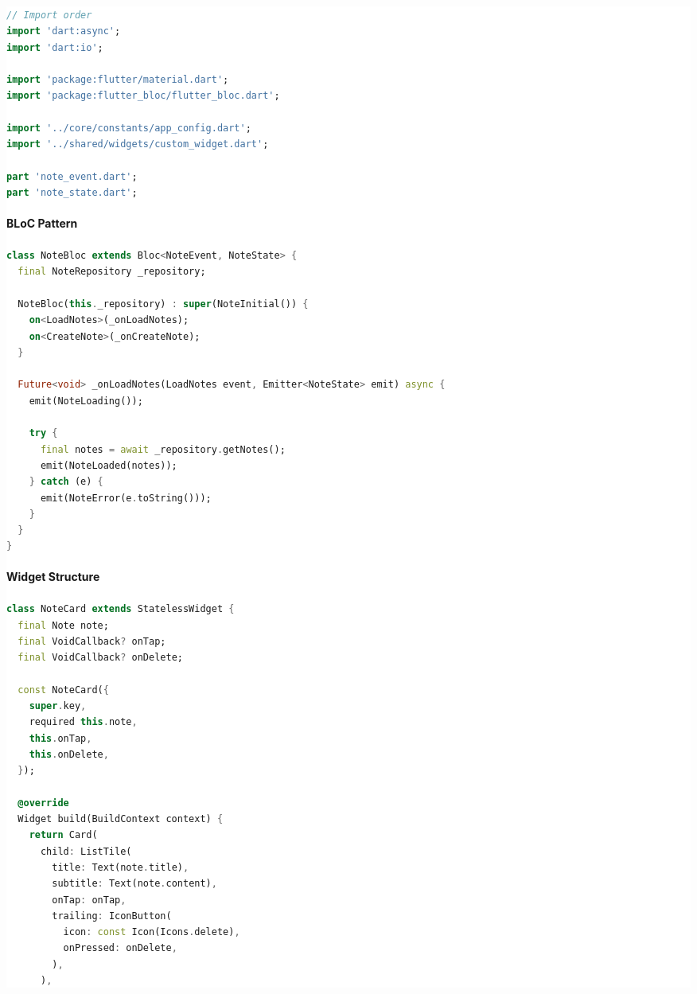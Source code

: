 ```dart
// Import order
import 'dart:async';
import 'dart:io';

import 'package:flutter/material.dart';
import 'package:flutter_bloc/flutter_bloc.dart';

import '../core/constants/app_config.dart';
import '../shared/widgets/custom_widget.dart';

part 'note_event.dart';
part 'note_state.dart';
```

#### BLoC Pattern

```dart
class NoteBloc extends Bloc<NoteEvent, NoteState> {
  final NoteRepository _repository;

  NoteBloc(this._repository) : super(NoteInitial()) {
    on<LoadNotes>(_onLoadNotes);
    on<CreateNote>(_onCreateNote);
  }

  Future<void> _onLoadNotes(LoadNotes event, Emitter<NoteState> emit) async {
    emit(NoteLoading());

    try {
      final notes = await _repository.getNotes();
      emit(NoteLoaded(notes));
    } catch (e) {
      emit(NoteError(e.toString()));
    }
  }
}
```

#### Widget Structure

```dart
class NoteCard extends StatelessWidget {
  final Note note;
  final VoidCallback? onTap;
  final VoidCallback? onDelete;

  const NoteCard({
    super.key,
    required this.note,
    this.onTap,
    this.onDelete,
  });

  @override
  Widget build(BuildContext context) {
    return Card(
      child: ListTile(
        title: Text(note.title),
        subtitle: Text(note.content),
        onTap: onTap,
        trailing: IconButton(
          icon: const Icon(Icons.delete),
          onPressed: onDelete,
        ),
      ),
```